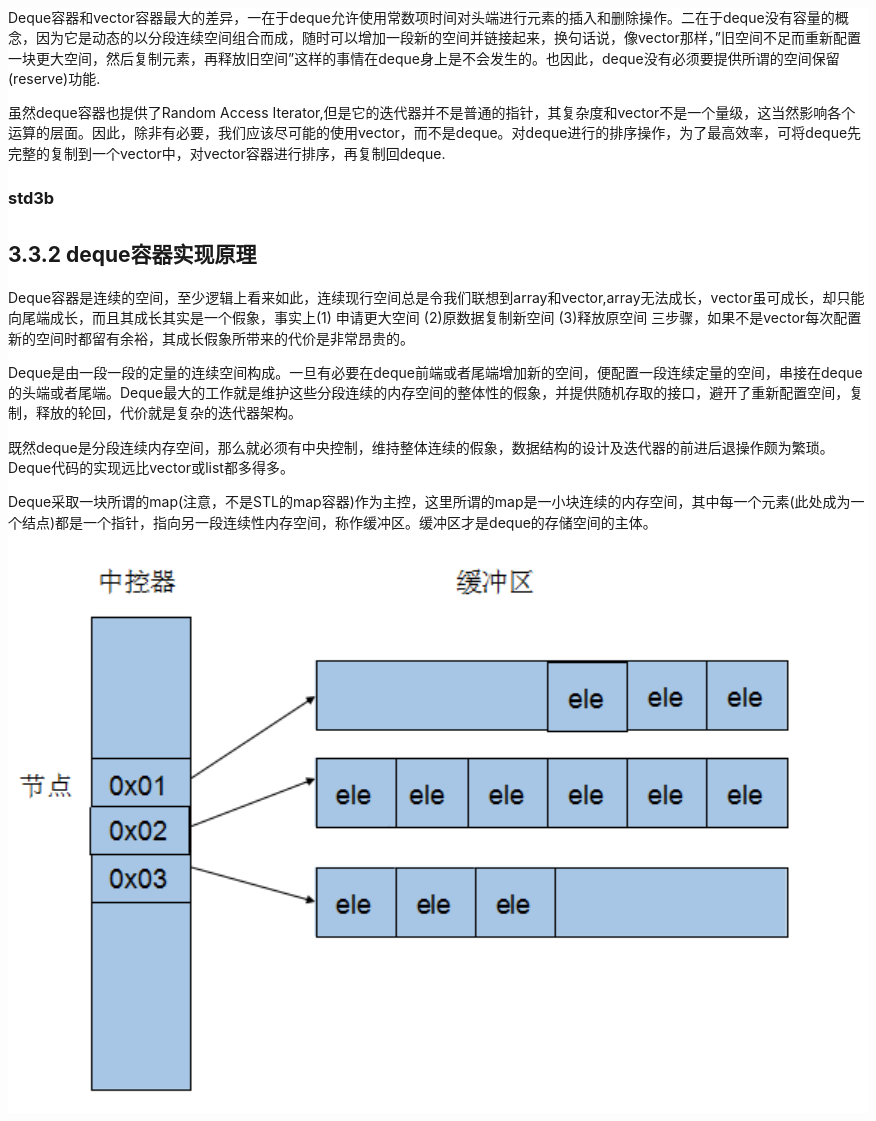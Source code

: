 
Deque容器和vector容器最大的差异，一在于deque允许使用常数项时间对头端进行元素的插入和删除操作。二在于deque没有容量的概念，因为它是动态的以分段连续空间组合而成，随时可以增加一段新的空间并链接起来，换句话说，像vector那样，”旧空间不足而重新配置一块更大空间，然后复制元素，再释放旧空间”这样的事情在deque身上是不会发生的。也因此，deque没有必须要提供所谓的空间保留(reserve)功能.

虽然deque容器也提供了Random Access Iterator,但是它的迭代器并不是普通的指针，其复杂度和vector不是一个量级，这当然影响各个运算的层面。因此，除非有必要，我们应该尽可能的使用vector，而不是deque。对deque进行的排序操作，为了最高效率，可将deque先完整的复制到一个vector中，对vector容器进行排序，再复制回deque.



### std3b
## 3.3.2 deque容器实现原理

Deque容器是连续的空间，至少逻辑上看来如此，连续现行空间总是令我们联想到array和vector,array无法成长，vector虽可成长，却只能向尾端成长，而且其成长其实是一个假象，事实上(1) 申请更大空间 (2)原数据复制新空间 (3)释放原空间 三步骤，如果不是vector每次配置新的空间时都留有余裕，其成长假象所带来的代价是非常昂贵的。

Deque是由一段一段的定量的连续空间构成。一旦有必要在deque前端或者尾端增加新的空间，便配置一段连续定量的空间，串接在deque的头端或者尾端。Deque最大的工作就是维护这些分段连续的内存空间的整体性的假象，并提供随机存取的接口，避开了重新配置空间，复制，释放的轮回，代价就是复杂的迭代器架构。

既然deque是分段连续内存空间，那么就必须有中央控制，维持整体连续的假象，数据结构的设计及迭代器的前进后退操作颇为繁琐。Deque代码的实现远比vector或list都多得多。

Deque采取一块所谓的map(注意，不是STL的map容器)作为主控，这里所谓的map是一小块连续的内存空间，其中每一个元素(此处成为一个结点)都是一个指针，指向另一段连续性内存空间，称作缓冲区。缓冲区才是deque的存储空间的主体。

![32STL003](images/32STL003.png)
